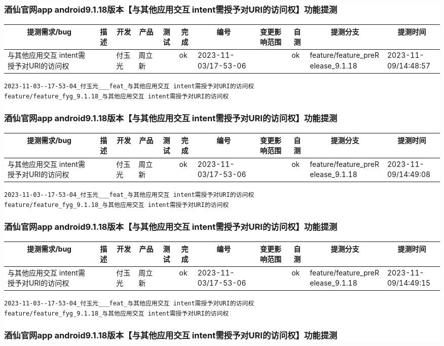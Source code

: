 
### 酒仙官网app android9.1.18版本【与其他应用交互 intent需授予对URI的访问权】功能提测


| 提测需求/bug  |   描述          |  开发           |  产品                |      测试           |       完成      |  编号            |  变更影响范围     |   自测    |  提测分支       |  提测时间         |
| ------------ |      ----      |       ----     |      ----            |      ----          |      ----      |  ----            |   ------------  |   ----   |  ------       |  --------        |
|  与其他应用交互 intent需授予对URI的访问权   |                |  付玉光       |   周立新    |           |       ok       | 2023-11-03/17-53-06  |                 |    ok    | feature/feature_preRelease_9.1.18 |  2023-11-09/14:48:57 |








```
2023-11-03--17-53-04_付玉光___feat_与其他应用交互 intent需授予对URI的访问权
feature/feature_fyg_9.1.18_与其他应用交互 intent需授予对URI的访问权
```




### 酒仙官网app android9.1.18版本【与其他应用交互 intent需授予对URI的访问权】功能提测


| 提测需求/bug  |   描述          |  开发           |  产品                |      测试           |       完成      |  编号            |  变更影响范围     |   自测    |  提测分支       |  提测时间         |
| ------------ |      ----      |       ----     |      ----            |      ----          |      ----      |  ----            |   ------------  |   ----   |  ------       |  --------        |
|  与其他应用交互 intent需授予对URI的访问权   |                |  付玉光       |   周立新    |           |       ok       | 2023-11-03/17-53-06  |                 |    ok    | feature/feature_preRelease_9.1.18 |  2023-11-09/14:49:08 |








```
2023-11-03--17-53-04_付玉光___feat_与其他应用交互 intent需授予对URI的访问权
feature/feature_fyg_9.1.18_与其他应用交互 intent需授予对URI的访问权
```




### 酒仙官网app android9.1.18版本【与其他应用交互 intent需授予对URI的访问权】功能提测


| 提测需求/bug  |   描述          |  开发           |  产品                |      测试           |       完成      |  编号            |  变更影响范围     |   自测    |  提测分支       |  提测时间         |
| ------------ |      ----      |       ----     |      ----            |      ----          |      ----      |  ----            |   ------------  |   ----   |  ------       |  --------        |
|  与其他应用交互 intent需授予对URI的访问权   |                |  付玉光       |   周立新    |           |       ok       | 2023-11-03/17-53-06  |                 |    ok    | feature/feature_preRelease_9.1.18 |  2023-11-09/14:49:15 |








```
2023-11-03--17-53-04_付玉光___feat_与其他应用交互 intent需授予对URI的访问权
feature/feature_fyg_9.1.18_与其他应用交互 intent需授予对URI的访问权
```




### 酒仙官网app android9.1.18版本【与其他应用交互 intent需授予对URI的访问权】功能提测
